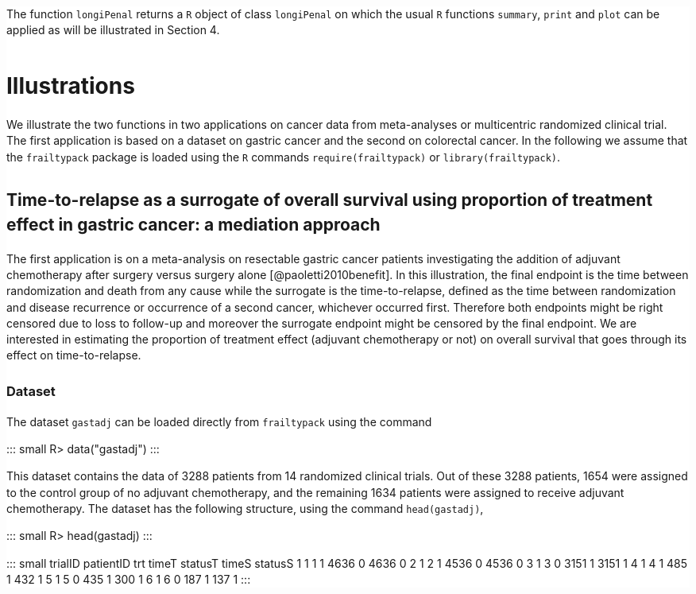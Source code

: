 The function `longiPenal` returns a `R` object of class `longiPenal` on
which the usual `R` functions `summary`, `print` and `plot` can be
applied as will be illustrated in Section 4.

# Illustrations

We illustrate the two functions in two applications on cancer data
from meta-analyses or multicentric randomized clinical trial. The first
application is based on a dataset on gastric cancer and the second on
colorectal cancer. In the following we assume that the `frailtypack`
package is loaded using the `R` commands `require(frailtypack)` or
`library(frailtypack)`.

## Time-to-relapse as a surrogate of overall survival using proportion of treatment effect in gastric cancer: a mediation approach

The first application is on a meta-analysis on resectable gastric
cancer patients investigating the addition of adjuvant chemotherapy
after surgery versus surgery alone [@paoletti2010benefit]. In this
illustration, the final endpoint is the time between randomization and
death from any cause while the surrogate is the time-to-relapse, defined
as the time between randomization and disease recurrence or occurrence
of a second cancer, whichever occurred first. Therefore both endpoints
might be right censored due to loss to follow-up and moreover the
surrogate endpoint might be censored by the final endpoint. We are
interested in estimating the proportion of treatment effect (adjuvant
chemotherapy or not) on overall survival that goes through its effect on
time-to-relapse.

### Dataset

The dataset `gastadj` can be loaded directly from `frailtypack` using the command

::: small
    R>  data("gastadj")
:::

This dataset contains the data of $3288$ patients from $14$ randomized
clinical trials. Out of these $3288$ patients, $1654$ were assigned to
the control group of no adjuvant chemotherapy, and the remaining $1634$
patients were assigned to receive adjuvant chemotherapy. The dataset has
the following structure, using the command `head(gastadj)`,

::: small
    R>  head(gastadj)
:::

::: small
    trialID patientID trt timeT statusT timeS statusS
    1       1         1   1  4636       0  4636       0
    2       1         2   1  4536       0  4536       0
    3       1         3   0  3151       1  3151       1
    4       1         4   1   485       1   432       1
    5       1         5   0   435       1   300       1
    6       1         6   0   187       1   137       1
:::

